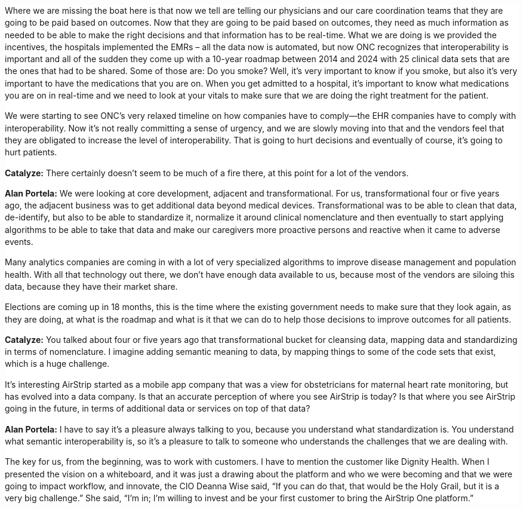 Where we are missing the boat here is that now we tell are telling our physicians and our care coordination teams that they are going to be paid based on outcomes. Now that they are going to be paid based on outcomes, they need as much information as needed to be able to make the right decisions and that information has to be real-time. What we are doing is we provided the incentives, the hospitals implemented the EMRs – all the data now is automated, but now ONC recognizes that interoperability is important and all of the sudden they come up with a 10-year roadmap between 2014 and 2024 with 25 clinical data sets that are the ones that had to be shared. Some of those are: Do you smoke? Well, it’s very important to know if you smoke, but also it’s very important to have the medications that you are on. When you get admitted to a hospital, it’s important to know what medications you are on in real-time and we need to look at your vitals to make sure that we are doing the right treatment for the patient.

We were starting to see ONC’s very relaxed timeline on how companies have to comply—the EHR companies have to comply with interoperability. Now it’s not really committing a sense of urgency, and we are slowly moving into that and the vendors feel that they are obligated to increase the level of interoperability. That is going to hurt decisions and eventually of course, it’s going to hurt patients.

**Catalyze:** There certainly doesn’t seem to be much of a fire there, at this point for a lot of the vendors.

**Alan Portela:** We were looking at core development, adjacent and transformational. For us, transformational four or five years ago, the adjacent business was to get additional data beyond medical devices. Transformational was to be able to clean that data, de-identify, but also to be able to standardize it, normalize it around clinical nomenclature and then eventually to start applying algorithms to be able to take that data and make our caregivers more proactive persons and reactive when it came to adverse events.

Many analytics companies are coming in with a lot of very specialized algorithms to improve disease management and population health. With all that technology out there, we don’t have enough data available to us, because most of the vendors are siloing this data, because they have their market share.

Elections are coming up in 18 months, this is the time where the existing government needs to make sure that they look again, as they are doing, at what is the roadmap and what is it that we can do to help those decisions to improve outcomes for all patients.

<iframe src="//fast.wistia.net/embed/iframe/nsdoqvynav" allowtransparency="true" frameborder="0" scrolling="no" class="wistia_embed" name="wistia_embed" allowfullscreen mozallowfullscreen webkitallowfullscreen oallowfullscreen msallowfullscreen width="500" height="312"></iframe>

**Catalyze:** You talked about four or five years ago that transformational bucket for cleansing data, mapping data and standardizing in terms of nomenclature. I imagine adding semantic meaning to data, by mapping things to some of the code sets that exist, which is a huge challenge.

It’s interesting AirStrip started as a mobile app company that was a view for obstetricians for maternal heart rate monitoring, but has evolved into a data company. Is that an accurate perception of where you see AirStrip is today? Is that where you see AirStrip going in the future, in terms of additional data or services on top of that data?

**Alan Portela:** I have to say it’s a pleasure always talking to you, because you understand what standardization is. You understand what semantic interoperability is, so it’s a pleasure to talk to someone who understands the challenges that we are dealing with.

The key for us, from the beginning, was to work with customers. I have to mention the customer like Dignity Health. When I presented the vision on a whiteboard, and it was just a drawing about the platform and who we were becoming and that we were going to impact workflow, and innovate, the CIO Deanna Wise said, “If you can do that, that would be the Holy Grail, but it is a very big challenge.” She said, “I’m in; I’m willing to invest and be your first customer to bring the AirStrip One platform.”
